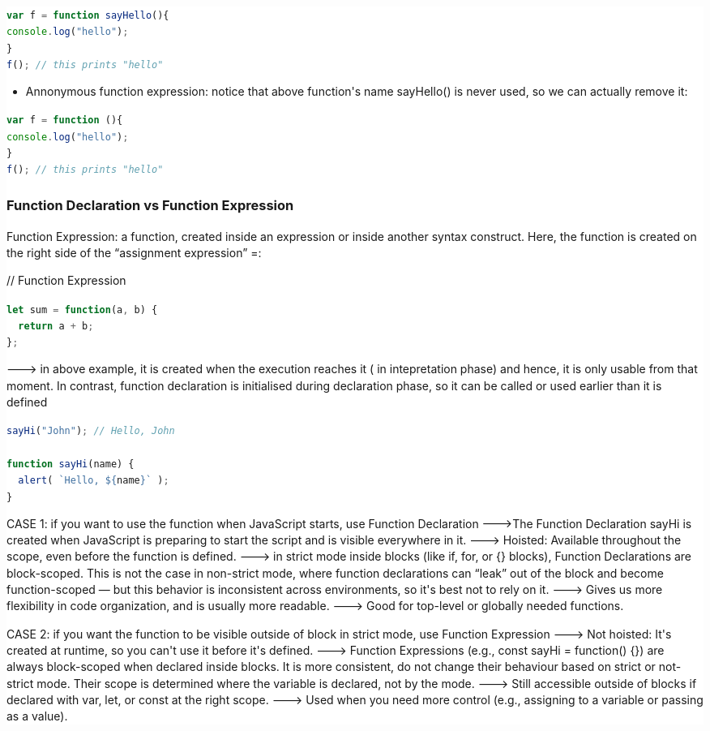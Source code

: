 ```js
var f = function sayHello(){
console.log("hello");
}
f(); // this prints "hello"
```
- Annonymous function expression: notice that above function's name sayHello() is never used, so we can actually remove it:
```js
var f = function (){
console.log("hello");
}
f(); // this prints "hello"
```
### Function Declaration vs Function Expression
Function Expression: a function, created inside an expression or inside another syntax construct. Here, the function is created on the right side of the “assignment expression” =:

// Function Expression
```js
let sum = function(a, b) {
  return a + b;
};
```
---> in above example, it is created when the execution reaches it ( in intepretation phase) and hence, it is only usable from that moment. In contrast, function declaration is initialised during declaration phase, so it can be called or used earlier than it is defined


```js
sayHi("John"); // Hello, John

function sayHi(name) {
  alert( `Hello, ${name}` );
}
```
CASE 1: if you want to use the function when JavaScript starts, use Function Declaration
--->The Function Declaration sayHi is created when JavaScript is preparing to start the script and is visible everywhere in it.
---> Hoisted: Available throughout the scope, even before the function is defined.
---> in strict mode inside blocks (like if, for, or {} blocks), Function Declarations are block-scoped. This is not the case in non-strict mode, where function declarations can “leak” out of the block and become function-scoped — but this behavior is inconsistent across environments, so it's best not to rely on it.
---> Gives us more flexibility in code organization, and is usually more readable.
---> Good for top-level or globally needed functions.


CASE 2: if you want the function to be visible outside of block in strict mode, use Function Expression
---> Not hoisted: It's created at runtime, so you can't use it before it's defined.
---> Function Expressions (e.g., const sayHi = function() {}) are always block-scoped when declared inside blocks. It is more consistent, do not change their behaviour based on strict or not-strict mode. Their scope is determined where the variable is declared, not by the mode. 
---> Still accessible outside of blocks if declared with var, let, or const at the right scope.
---> Used when you need more control (e.g., assigning to a variable or passing as a value).
